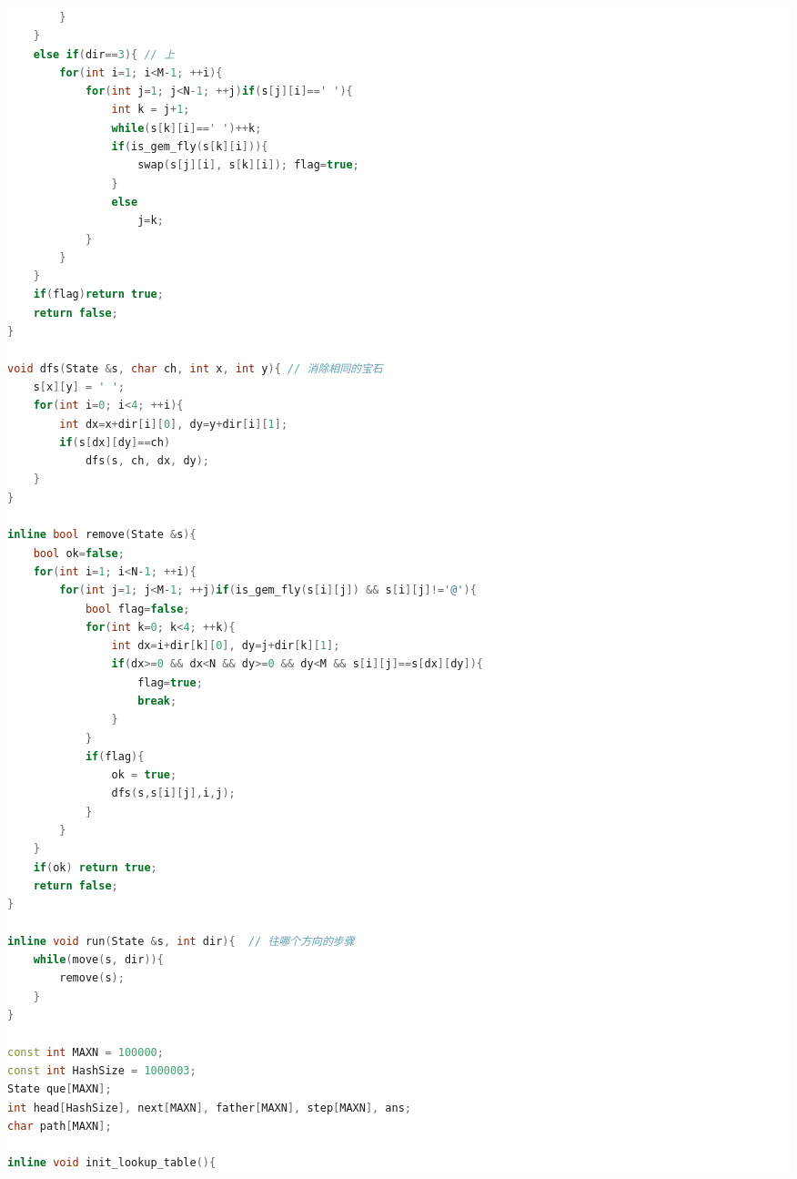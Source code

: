 ```c++
        }
    }
    else if(dir==3){ // 上
        for(int i=1; i<M-1; ++i){
            for(int j=1; j<N-1; ++j)if(s[j][i]==' '){
                int k = j+1;
                while(s[k][i]==' ')++k;
                if(is_gem_fly(s[k][i])){
                    swap(s[j][i], s[k][i]); flag=true;
                }
                else
                    j=k;
            }
        }
    }
    if(flag)return true;
    return false;
}

void dfs(State &s, char ch, int x, int y){ // 消除相同的宝石
    s[x][y] = ' ';
    for(int i=0; i<4; ++i){
        int dx=x+dir[i][0], dy=y+dir[i][1];
        if(s[dx][dy]==ch)
            dfs(s, ch, dx, dy);
    }
}

inline bool remove(State &s){
    bool ok=false;
    for(int i=1; i<N-1; ++i){
        for(int j=1; j<M-1; ++j)if(is_gem_fly(s[i][j]) && s[i][j]!='@'){
            bool flag=false;
            for(int k=0; k<4; ++k){
                int dx=i+dir[k][0], dy=j+dir[k][1];
                if(dx>=0 && dx<N && dy>=0 && dy<M && s[i][j]==s[dx][dy]){
                    flag=true; 
                    break;
                }
            }
            if(flag){
                ok = true; 
                dfs(s,s[i][j],i,j);
            }
        }
    }
    if(ok) return true;
    return false;
}

inline void run(State &s, int dir){  // 往哪个方向的步骤
    while(move(s, dir)){
        remove(s);
    }
}

const int MAXN = 100000;
const int HashSize = 1000003;
State que[MAXN];
int head[HashSize], next[MAXN], father[MAXN], step[MAXN], ans;
char path[MAXN];

inline void init_lookup_table(){ 
```